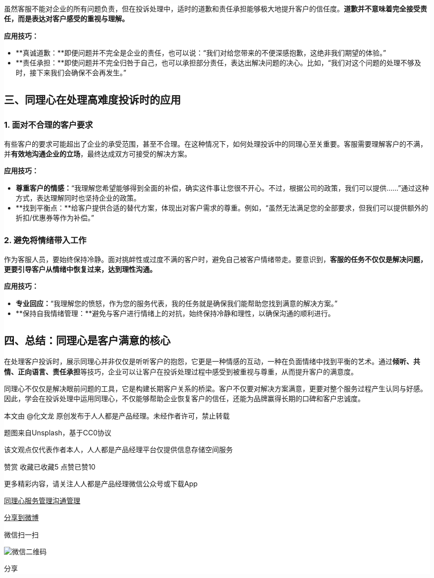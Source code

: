 虽然客服不能对企业的所有问题负责，但在投诉处理中，适时的道歉和责任承担能够极大地提升客户的信任度。**道歉并不意味着完全接受责任，而是表达对客户感受的重视与理解。**

**应用技巧：**

*   **真诚道歉：**即便问题并不完全是企业的责任，也可以说：“我们对给您带来的不便深感抱歉，这绝非我们期望的体验。”
*   **责任承担：**即使问题并不完全归咎于自己，也可以承担部分责任，表达出解决问题的决心。比如，“我们对这个问题的处理不够及时，接下来我们会确保不会再发生。”

## 三、同理心在处理高难度投诉时的应用

### 1\. 面对不合理的客户要求

有些客户的要求可能超出了企业的承受范围，甚至不合理。在这种情况下，如何处理投诉中的同理心至关重要。客服需要理解客户的不满，并**有效地沟通企业的立场**，最终达成双方可接受的解决方案。

**应用技巧：**

*   **尊重客户的情感：**“我理解您希望能够得到全面的补偿，确实这件事让您很不开心。不过，根据公司的政策，我们可以提供……”通过这种方式，表达理解同时也坚持企业的政策。
*   **找到平衡点：**给客户提供合适的替代方案，体现出对客户需求的尊重。例如，“虽然无法满足您的全部要求，但我们可以提供额外的折扣/优惠券等作为补偿。”

### 2\. 避免将情绪带入工作

作为客服人员，要始终保持冷静。面对挑衅性或过度不满的客户时，避免自己被客户情绪带走。要意识到，**客服的任务不仅仅是解决问题，更要引导客户从情绪中恢复过来，达到理性沟通。**

**应用技巧：**

*   **专业回应：**“我理解您的愤怒，作为您的服务代表，我的任务就是确保我们能帮助您找到满意的解决方案。”
*   **保持自我情绪管理：**避免与客户进行情绪上的对抗，始终保持冷静和理性，以确保沟通的顺利进行。

## 四、总结：同理心是客户满意的核心

在处理客户投诉时，展示同理心并非仅仅是听听客户的抱怨，它更是一种情感的互动，一种在负面情绪中找到平衡的艺术。通过**倾听、共情、正向语言、责任承担**等技巧，企业可以让客户在投诉处理过程中感受到被重视与尊重，从而提升客户的满意度。

同理心不仅仅是解决眼前问题的工具，它是构建长期客户关系的桥梁。客户不仅要对解决方案满意，更要对整个服务过程产生认同与好感。因此，学会在投诉处理中运用同理心，不仅能够帮助企业恢复客户的信任，还能为品牌赢得长期的口碑和客户忠诚度。

本文由 @化文龙 原创发布于人人都是产品经理。未经作者许可，禁止转载

题图来自Unsplash，基于CC0协议

该文观点仅代表作者本人，人人都是产品经理平台仅提供信息存储空间服务

赞赏 收藏已收藏5 点赞已赞10

更多精彩内容，请关注人人都是产品经理微信公众号或下载App

[同理心](https://www.woshipm.com/tag/%e5%90%8c%e7%90%86%e5%bf%83)[服务管理](https://www.woshipm.com/tag/%e6%9c%8d%e5%8a%a1%e7%ae%a1%e7%90%86)[沟通管理](https://www.woshipm.com/tag/%e6%b2%9f%e9%80%9a%e7%ae%a1%e7%90%86)

[分享到微博](https://service.weibo.com/share/share.php?appkey=2775287854&title=“同理心”在投诉处理沟通中的有效运用：赢得客户好感与信任&url=https://www.woshipm.com/user-research/6182875.html&pic=https://image.woshipm.com/2023/04/14/b6fa4d54-daa1-11ed-9b82-00163e0b5ff3.png)

微信扫一扫

![微信二维码](https://api.pwmqr.com/qrcode/create/?url=https://www.woshipm.com/user-research/6182875.html)

分享